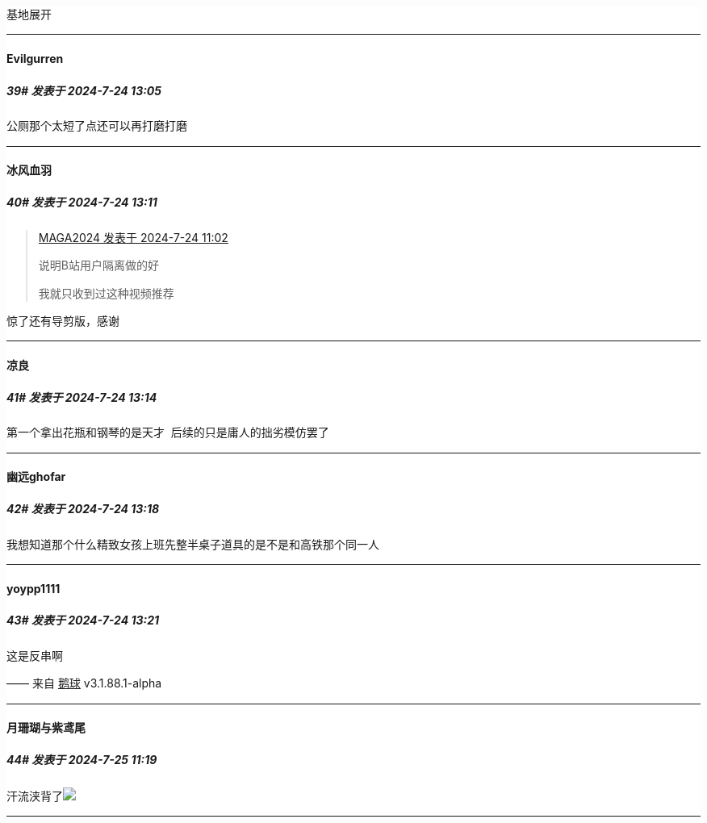 基地展开

*****

####  Evilgurren  
##### 39#       发表于 2024-7-24 13:05

公厕那个太短了点还可以再打磨打磨

*****

####  冰风血羽  
##### 40#       发表于 2024-7-24 13:11

<blockquote><a href="httphttps://bbs.saraba1st.com/2b/forum.php?mod=redirect&amp;goto=findpost&amp;pid=65681326&amp;ptid=2192550" target="_blank">MAGA2024 发表于 2024-7-24 11:02</a>

说明B站用户隔离做的好

我就只收到过这种视频推荐</blockquote>
惊了还有导剪版，感谢


*****

####  凉良  
##### 41#       发表于 2024-7-24 13:14

第一个拿出花瓶和钢琴的是天才  后续的只是庸人的拙劣模仿罢了

*****

####  幽远ghofar  
##### 42#       发表于 2024-7-24 13:18

我想知道那个什么精致女孩上班先整半桌子道具的是不是和高铁那个同一人


*****

####  yoypp1111  
##### 43#       发表于 2024-7-24 13:21

这是反串啊

—— 来自 [鹅球](https://www.pgyer.com/xfPejhuq) v3.1.88.1-alpha


*****

####  月珊瑚与紫鸢尾  
##### 44#       发表于 2024-7-25 11:19

汗流浃背了<img src="https://static.saraba1st.com/image/smiley/face2017/001.png" referrerpolicy="no-referrer">


*****
